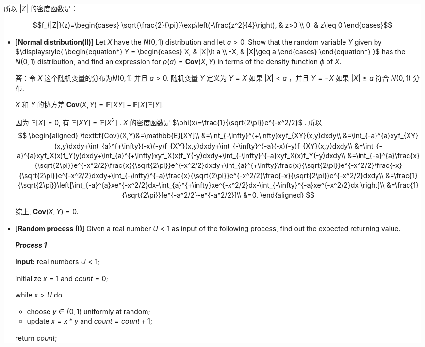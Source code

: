   所以 $|Z|$ 的密度函数是：

  $$f_{|Z|}(z)=\begin{cases} \sqrt{\frac{2}{\pi}}\exp\left(-\frac{z^2}{4}\right), & z>0 \\ 0, & z\leq 0 \end{cases}$$

- [**Normal distribution(II)**] Let $X$ have the $N(0,1)$ distribution and let $a>0$. Show that the random variable $Y$ given by $\displaystyle{ \begin{equation*}
  Y = \begin{cases}
  X, & |X|\lt  a \\
  -X, & |X|\geq a
  \end{cases}
  \end{equation*} }$ has the $N(0,1)$ distribution, and find an expression for $\displaystyle{ \rho(a) = \textbf{Cov}(X,Y) }$ in terms of the density function $\phi$ of $X$.

  答：令 $X$ 这个随机变量的分布为$N(0,1)$ 并且 $a>0$. 随机变量 $Y$ 定义为 $Y=X$ 如果 $|X|<a$ ，并且 $Y=-X$ 如果 $|X|\geq a$ 符合 $N(0,1)$ 分布. 

  $X$ 和 $Y$ 的协方差 $\textbf{Cov}(X,Y)=\mathbb{E}[XY]-\mathbb{E}[X]\mathbb{E}[Y]$. 

  因为 $\mathbb{E}[X]=0$, 有 $\mathbb{E}[XY]=\mathbb{E}[X^2]$ .  $X$ 的密度函数是 $\phi(x)=\frac{1}{\sqrt{2\pi}}e^{-x^2/2}$ . 所以
  $$
  \begin{aligned}
  \textbf{Cov}(X,Y)&=\mathbb{E}[XY]\\
  &=\int_{-\infty}^{+\infty}xyf_{XY}(x,y)dxdy\\
  &=\int_{-a}^{a}xyf_{XY}(x,y)dxdy+\int_{a}^{+\infty}(-x)(-y)f_{XY}(x,y)dxdy+\int_{-\infty}^{-a}(-x)(-y)f_{XY}(x,y)dxdy\\
  &=\int_{-a}^{a}xyf_X(x)f_Y(y)dxdy+\int_{a}^{+\infty}xyf_X(x)f_Y(-y)dxdy+\int_{-\infty}^{-a}xyf_X(x)f_Y(-y)dxdy\\
  &=\int_{-a}^{a}\frac{x}{\sqrt{2\pi}}e^{-x^2/2}\frac{x}{\sqrt{2\pi}}e^{-x^2/2}dxdy+\int_{a}^{+\infty}\frac{x}{\sqrt{2\pi}}e^{-x^2/2}\frac{-x}{\sqrt{2\pi}}e^{-x^2/2}dxdy+\int_{-\infty}^{-a}\frac{x}{\sqrt{2\pi}}e^{-x^2/2}\frac{-x}{\sqrt{2\pi}}e^{-x^2/2}dxdy\\
  &=\frac{1}{\sqrt{2\pi}}\left[\int_{-a}^{a}xe^{-x^2/2}dx-\int_{a}^{+\infty}xe^{-x^2/2}dx-\int_{-\infty}^{-a}xe^{-x^2/2}dx \right]\\
  &=\frac{1}{\sqrt{2\pi}}[e^{-a^2/2}-e^{-a^2/2}]\\
  &=0.
  \end{aligned}
  $$

  综上, $\textbf{Cov}(X,Y)=0$.

- [**Random process (I)**] Given a real number $U<1$ as input of the following process, find out the expected returning value.

  ***Process 1***

  **Input:** real numbers $U<1$;

  initialize $x=1$ and  $count=0$;

  while $x>U$ do

  - choose $\displaystyle{ y \in (0,1) }$ uniformly at random;
  - update $\displaystyle{ x = x * y }$ and $\displaystyle{ count = count + 1 }$;

  return $count$;
